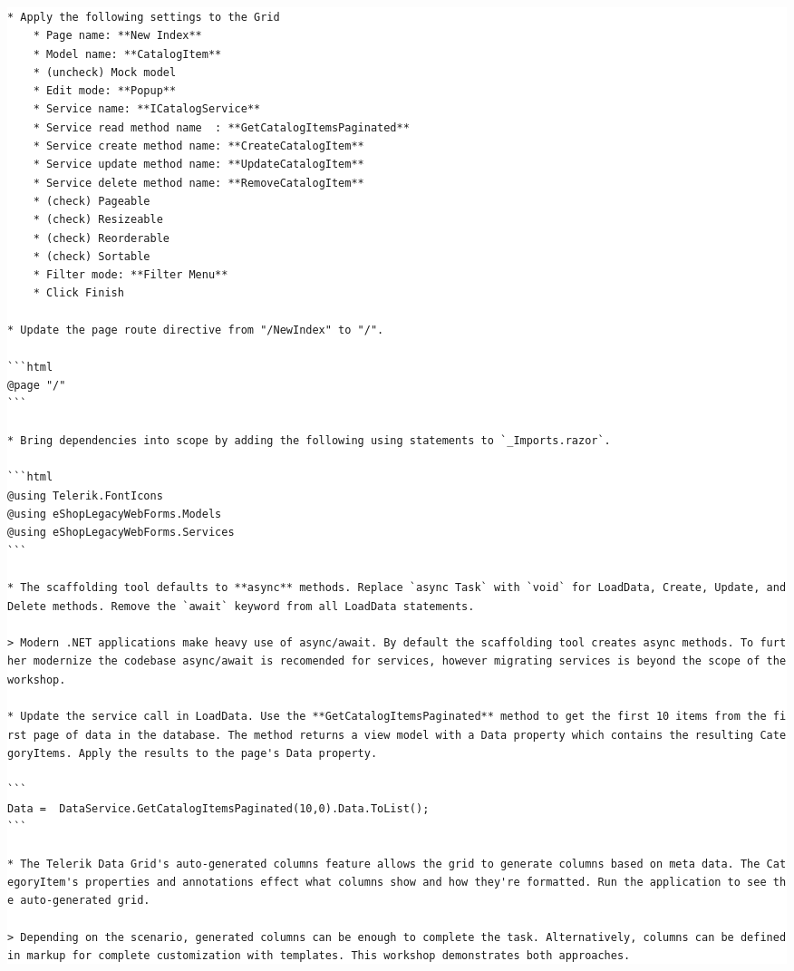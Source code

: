     * Apply the following settings to the Grid
        * Page name: **New Index**
        * Model name: **CatalogItem**
        * (uncheck) Mock model 
        * Edit mode: **Popup**
        * Service name: **ICatalogService**
        * Service read method name  : **GetCatalogItemsPaginated**
        * Service create method name: **CreateCatalogItem** 
        * Service update method name: **UpdateCatalogItem**
        * Service delete method name: **RemoveCatalogItem**
        * (check) Pageable
        * (check) Resizeable
        * (check) Reorderable
        * (check) Sortable
        * Filter mode: **Filter Menu**
        * Click Finish

    * Update the page route directive from "/NewIndex" to "/".

    ```html
    @page "/"
    ```

    * Bring dependencies into scope by adding the following using statements to `_Imports.razor`.

    ```html
    @using Telerik.FontIcons
    @using eShopLegacyWebForms.Models
    @using eShopLegacyWebForms.Services
    ```

    * The scaffolding tool defaults to **async** methods. Replace `async Task` with `void` for LoadData, Create, Update, and Delete methods. Remove the `await` keyword from all LoadData statements.

    > Modern .NET applications make heavy use of async/await. By default the scaffolding tool creates async methods. To further modernize the codebase async/await is recomended for services, however migrating services is beyond the scope of the workshop.

    * Update the service call in LoadData. Use the **GetCatalogItemsPaginated** method to get the first 10 items from the first page of data in the database. The method returns a view model with a Data property which contains the resulting CategoryItems. Apply the results to the page's Data property.

    ```
    Data =  DataService.GetCatalogItemsPaginated(10,0).Data.ToList();
    ```

    * The Telerik Data Grid's auto-generated columns feature allows the grid to generate columns based on meta data. The CategoryItem's properties and annotations effect what columns show and how they're formatted. Run the application to see the auto-generated grid.

    > Depending on the scenario, generated columns can be enough to complete the task. Alternatively, columns can be defined in markup for complete customization with templates. This workshop demonstrates both approaches.
